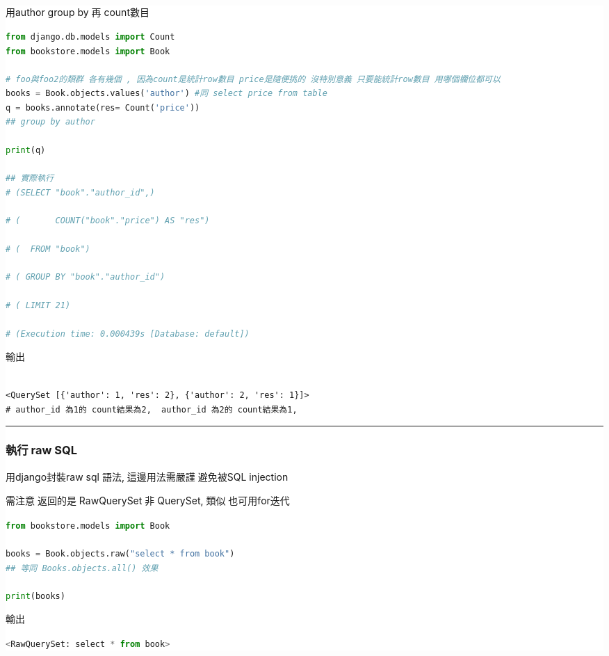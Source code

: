 用author group by 再 count數目
```python
from django.db.models import Count
from bookstore.models import Book

# foo與foo2的類群 各有幾個 , 因為count是統計row數目 price是隨便挑的 沒特別意義 只要能統計row數目 用哪個欄位都可以
books = Book.objects.values('author') #同 select price from table
q = books.annotate(res= Count('price')) 
## group by author 

print(q)

## 實際執行
# (SELECT "book"."author_id",)

# (       COUNT("book"."price") AS "res")

# (  FROM "book")

# ( GROUP BY "book"."author_id")

# ( LIMIT 21)

# (Execution time: 0.000439s [Database: default])
```
輸出
```django

<QuerySet [{'author': 1, 'res': 2}, {'author': 2, 'res': 1}]>
# author_id 為1的 count結果為2,  author_id 為2的 count結果為1, 

```

---

### 執行 raw SQL

用django封裝raw sql 語法, 這邊用法需嚴謹 避免被SQL injection

需注意 返回的是 RawQuerySet 非 QuerySet, 類似 也可用for迭代
```python
from bookstore.models import Book

books = Book.objects.raw("select * from book")
## 等同 Books.objects.all() 效果

print(books)
```

輸出

```python
<RawQuerySet: select * from book>
```
